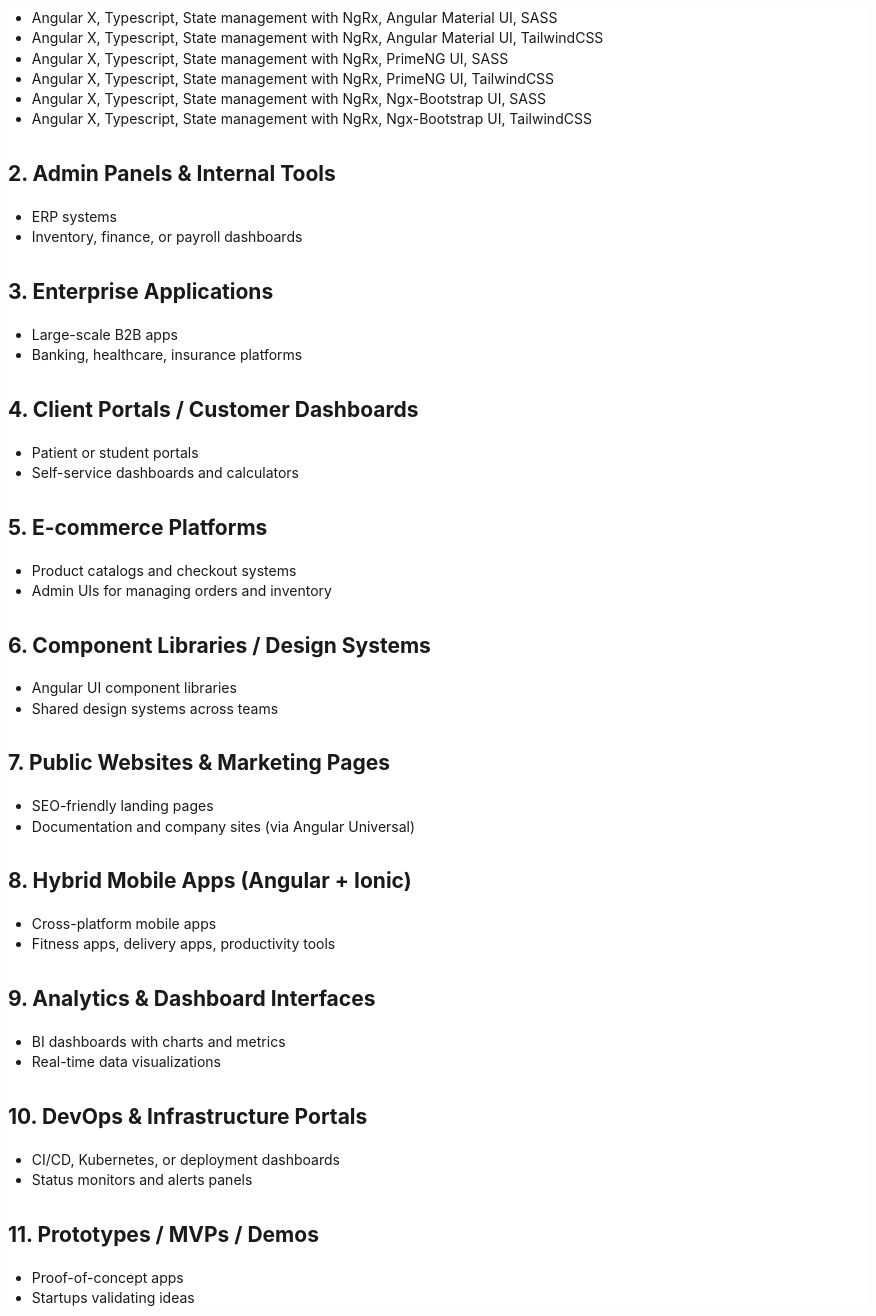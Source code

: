 - Angular X, Typescript, State management with NgRx, Angular Material UI, SASS
- Angular X, Typescript, State management with NgRx, Angular Material UI, TailwindCSS
- Angular X, Typescript, State management with NgRx, PrimeNG UI, SASS
- Angular X, Typescript, State management with NgRx, PrimeNG UI, TailwindCSS
- Angular X, Typescript, State management with NgRx, Ngx-Bootstrap UI, SASS
- Angular X, Typescript, State management with NgRx, Ngx-Bootstrap UI, TailwindCSS

## 2. Admin Panels & Internal Tools
- ERP systems
- Inventory, finance, or payroll dashboards

## 3. Enterprise Applications
- Large-scale B2B apps
- Banking, healthcare, insurance platforms

## 4. Client Portals / Customer Dashboards
- Patient or student portals
- Self-service dashboards and calculators

## 5. E-commerce Platforms
- Product catalogs and checkout systems
- Admin UIs for managing orders and inventory

## 6. Component Libraries / Design Systems
- Angular UI component libraries
- Shared design systems across teams

## 7. Public Websites & Marketing Pages
- SEO-friendly landing pages
- Documentation and company sites (via Angular Universal)

## 8. Hybrid Mobile Apps (Angular + Ionic)
- Cross-platform mobile apps
- Fitness apps, delivery apps, productivity tools

## 9. Analytics & Dashboard Interfaces
- BI dashboards with charts and metrics
- Real-time data visualizations

## 10. DevOps & Infrastructure Portals
- CI/CD, Kubernetes, or deployment dashboards
- Status monitors and alerts panels

## 11. Prototypes / MVPs / Demos
- Proof-of-concept apps
- Startups validating ideas
